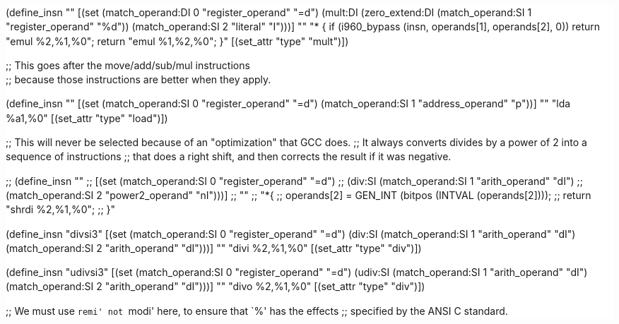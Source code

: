 (define_insn ""
  [(set (match_operand:DI 0 "register_operand" "=d")
	(mult:DI (zero_extend:DI (match_operand:SI 1 "register_operand" "%d"))
		 (match_operand:SI 2 "literal" "I")))]
  ""
  "*
{
  if (i960_bypass (insn, operands[1], operands[2], 0))
    return \"emul	%2,%1,%0\";
  return \"emul	%1,%2,%0\";
}"
  [(set_attr "type" "mult")])

;; This goes after the move/add/sub/mul instructions  
;; because those instructions are better when they apply.

(define_insn ""
  [(set (match_operand:SI 0 "register_operand" "=d")
	(match_operand:SI 1 "address_operand" "p"))]
  ""
  "lda	%a1,%0"
  [(set_attr "type" "load")])

;; This will never be selected because of an "optimization" that GCC does.
;; It always converts divides by a power of 2 into a sequence of instructions
;; that does a right shift, and then corrects the result if it was negative.

;; (define_insn ""
;;   [(set (match_operand:SI 0 "register_operand" "=d")
;;         (div:SI (match_operand:SI 1 "arith_operand" "dI")
;;                 (match_operand:SI 2 "power2_operand" "nI")))]
;;   ""
;;   "*{
;; 	operands[2] = GEN_INT (bitpos (INTVAL (operands[2])));
;; 	return \"shrdi	%2,%1,%0\";
;;   }"

(define_insn "divsi3"
  [(set (match_operand:SI 0 "register_operand" "=d")
        (div:SI (match_operand:SI 1 "arith_operand" "dI")
                (match_operand:SI 2 "arith_operand" "dI")))]
  ""
  "divi	%2,%1,%0"
  [(set_attr "type" "div")])

(define_insn "udivsi3"
  [(set (match_operand:SI 0 "register_operand" "=d")
        (udiv:SI (match_operand:SI 1 "arith_operand" "dI")
		 (match_operand:SI 2 "arith_operand" "dI")))]
  ""
  "divo	%2,%1,%0"
  [(set_attr "type" "div")])

;; We must use `remi' not `modi' here, to ensure that `%' has the effects
;; specified by the ANSI C standard.
